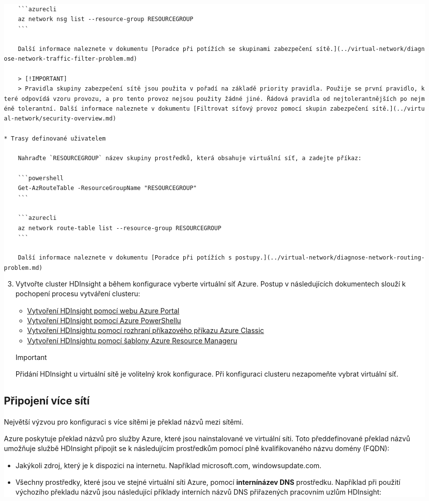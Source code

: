         ```azurecli
        az network nsg list --resource-group RESOURCEGROUP
        ```

        Další informace naleznete v dokumentu [Poradce při potížích se skupinami zabezpečení sítě.](../virtual-network/diagnose-network-traffic-filter-problem.md)

        > [!IMPORTANT]  
        > Pravidla skupiny zabezpečení sítě jsou použita v pořadí na základě priority pravidla. Použije se první pravidlo, které odpovídá vzoru provozu, a pro tento provoz nejsou použity žádné jiné. Řádová pravidla od nejtolerantnějších po nejméně tolerantní. Další informace naleznete v dokumentu [Filtrovat síťový provoz pomocí skupin zabezpečení sítě.](../virtual-network/security-overview.md)

    * Trasy definované uživatelem

        Nahraďte `RESOURCEGROUP` název skupiny prostředků, která obsahuje virtuální síť, a zadejte příkaz:

        ```powershell
        Get-AzRouteTable -ResourceGroupName "RESOURCEGROUP"
        ```

        ```azurecli
        az network route-table list --resource-group RESOURCEGROUP
        ```

        Další informace naleznete v dokumentu [Poradce při potížích s postupy.](../virtual-network/diagnose-network-routing-problem.md)

3. Vytvořte cluster HDInsight a během konfigurace vyberte virtuální síť Azure. Postup v následujících dokumentech slouží k pochopení procesu vytváření clusteru:

    * [Vytvoření HDInsight pomocí webu Azure Portal](hdinsight-hadoop-create-linux-clusters-portal.md)
    * [Vytvoření HDInsight pomocí Azure PowerShellu](hdinsight-hadoop-create-linux-clusters-azure-powershell.md)
    * [Vytvoření HDInsightu pomocí rozhraní příkazového příkazu Azure Classic](hdinsight-hadoop-create-linux-clusters-azure-cli.md)
    * [Vytvoření HDInsightu pomocí šablony Azure Resource Manageru](hdinsight-hadoop-create-linux-clusters-arm-templates.md)

   > [!IMPORTANT]  
   > Přidání HDInsight u virtuální sítě je volitelný krok konfigurace. Při konfiguraci clusteru nezapomeňte vybrat virtuální síť.

## <a name="connecting-multiple-networks"></a><a id="multinet"></a>Připojení více sítí

Největší výzvou pro konfiguraci s více sítěmi je překlad názvů mezi sítěmi.

Azure poskytuje překlad názvů pro služby Azure, které jsou nainstalované ve virtuální síti. Toto předdefinované překlad názvů umožňuje službě HDInsight připojit se k následujícím prostředkům pomocí plně kvalifikovaného názvu domény (FQDN):

* Jakýkoli zdroj, který je k dispozici na internetu. Například microsoft.com, windowsupdate.com.

* Všechny prostředky, které jsou ve stejné virtuální síti Azure, pomocí __internínázev DNS__ prostředku. Například při použití výchozího překladu názvů jsou následující příklady interních názvů DNS přiřazených pracovním uzlům HDInsight:
